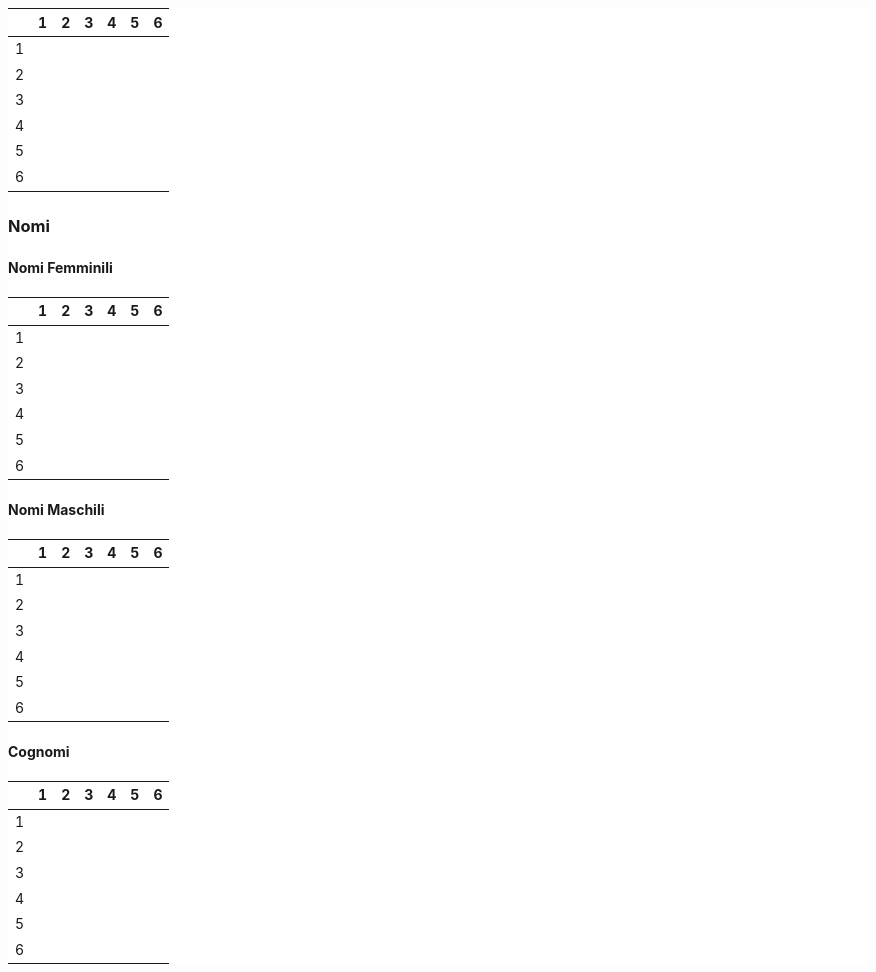 |     | 1   | 2   | 3   | 4   | 5   | 6   |
| --- | --- | --- | --- | --- | --- | --- |
| 1   |     |     |     |     |     |     |
| 2   |     |     |     |     |     |     |
| 3   |     |     |     |     |     |     |
| 4   |     |     |     |     |     |     |
| 5   |     |     |     |     |     |     |
| 6   |     |     |     |     |     |     |

### Nomi

#### Nomi Femminili

|     | 1   | 2   | 3   | 4   | 5   | 6   |
| --- | --- | --- | --- | --- | --- | --- |
| 1   |     |     |     |     |     |     |
| 2   |     |     |     |     |     |     |
| 3   |     |     |     |     |     |     |
| 4   |     |     |     |     |     |     |
| 5   |     |     |     |     |     |     |
| 6   |     |     |     |     |     |     |

#### Nomi Maschili

|     | 1   | 2   | 3   | 4   | 5   | 6   |
| --- | --- | --- | --- | --- | --- | --- |
| 1   |     |     |     |     |     |     |
| 2   |     |     |     |     |     |     |
| 3   |     |     |     |     |     |     |
| 4   |     |     |     |     |     |     |
| 5   |     |     |     |     |     |     |
| 6   |     |     |     |     |     |     |

#### Cognomi

|     | 1   | 2   | 3   | 4   | 5   | 6   |
| --- | --- | --- | --- | --- | --- | --- |
| 1   |     |     |     |     |     |     |
| 2   |     |     |     |     |     |     |
| 3   |     |     |     |     |     |     |
| 4   |     |     |     |     |     |     |
| 5   |     |     |     |     |     |     |
| 6   |     |     |     |     |     |     |
